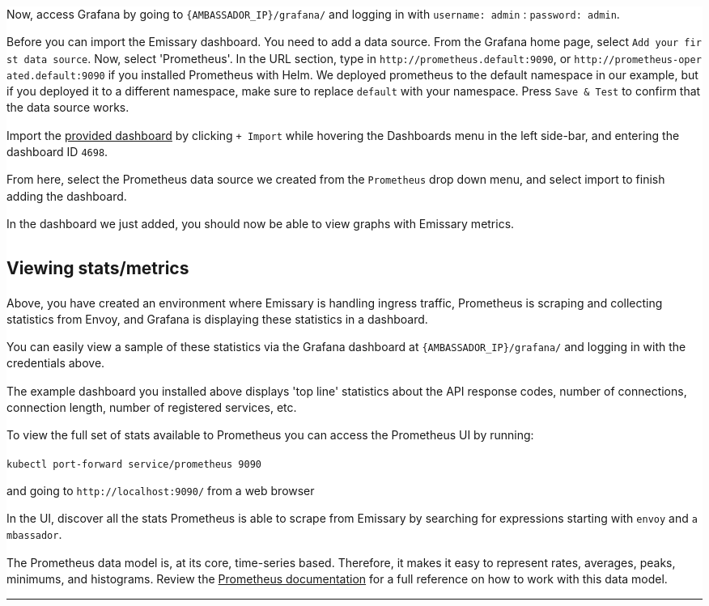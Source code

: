 Now, access Grafana by going to `{AMBASSADOR_IP}/grafana/` and logging
in with `username: admin` : `password: admin`.

Before you can import the Emissary dashboard. You need to add a data source.
From the Grafana home page, select `Add your first data source`. Now,
select 'Prometheus'. In the URL section, type in `http://prometheus.default:9090`,
or `http://prometheus-operated.default:9090` if you installed Prometheus with Helm.
We deployed prometheus to the default namespace in our example, but if you
deployed it to a different namespace, make sure to replace `default` with your
namespace. Press `Save & Test` to confirm that the data source works.

Import the [provided dashboard](https://grafana.com/grafana/dashboards/4698)
by clicking `+ Import` while hovering the Dashboards menu in the left side-bar, and entering the dashboard ID `4698`.

From here, select the Prometheus data source we created from the `Prometheus` drop
down menu, and select import to finish adding the dashboard.

In the dashboard we just added, you should now be able to view graphs with
Emissary metrics.


## Viewing stats/metrics

Above, you have created an environment where Emissary is handling
ingress traffic, Prometheus is scraping and collecting statistics from
Envoy, and Grafana is displaying these statistics in a dashboard.

You can easily view a sample of these statistics via the Grafana
dashboard at `{AMBASSADOR_IP}/grafana/` and logging in with the
credentials above.

The example dashboard you installed above displays 'top line'
statistics about the API response codes, number of connections,
connection length, number of registered services, etc.

To view the full set of stats available to Prometheus you can access
the Prometheus UI by running:

```
kubectl port-forward service/prometheus 9090
```

and going to `http://localhost:9090/` from a web browser

In the UI, discover all the stats Prometheus is
able to scrape from Emissary by searching for expressions
starting with `envoy` and `ambassador`.

The Prometheus data model is, at its core, time-series
based.  Therefore, it makes it easy to represent rates, averages,
peaks, minimums, and histograms.  Review the [Prometheus
documentation](https://prometheus.io/docs/concepts/data_model/) for a
full reference on how to work with this data model.

----
